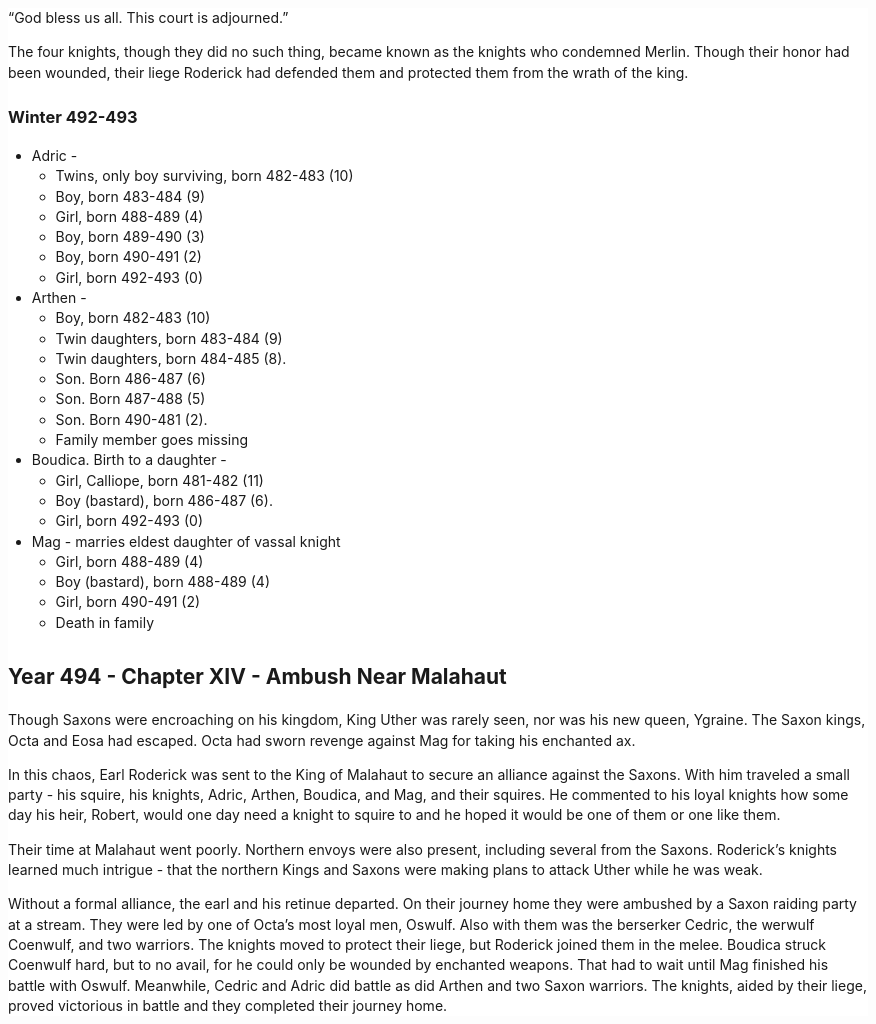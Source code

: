 “God bless us all. This court is adjourned.”

The four knights, though they did no such thing, became known as the knights who condemned Merlin. Though their honor had been wounded, their liege Roderick had defended them and protected them from the wrath of the king.


### Winter 492-493



*   Adric - 
	*   Twins, only boy surviving, born 482-483 (10)
	*   Boy, born 483-484 (9)
	*   Girl, born 488-489 (4)
	*   Boy, born 489-490 (3)
	*   Boy, born 490-491 (2)
	*   Girl, born 492-493 (0)
*   Arthen - 
	*   Boy, born 482-483 (10)
	*   Twin daughters, born 483-484 (9)
	*   Twin daughters, born 484-485 (8).
	*   Son. Born 486-487 (6)
	*   Son. Born 487-488 (5)
	*   Son. Born 490-481 (2).
	*   Family member goes missing
*   Boudica. Birth to a daughter - 
	*   Girl, Calliope, born 481-482 (11)
	*   Boy (bastard), born 486-487 (6).
	*   Girl, born 492-493 (0)
*   Mag  - marries eldest daughter of vassal knight
	*   Girl, born 488-489 (4)
	*   Boy (bastard), born 488-489 (4)
	*   Girl, born 490-491 (2)
	*   Death in family 


## Year 494 - Chapter XIV - Ambush Near Malahaut

Though Saxons were encroaching on his kingdom, King Uther was rarely seen, nor was his new queen, Ygraine. The Saxon kings, Octa and Eosa had escaped. Octa had sworn revenge against Mag for taking his enchanted ax. 

In this chaos, Earl Roderick was sent to the King of Malahaut to secure an alliance against the Saxons. With him traveled a small party - his squire, his knights, Adric, Arthen, Boudica, and Mag, and their squires. He commented to his loyal knights how some day his heir, Robert, would one day need a knight to squire to and he hoped it would be one of them or one like them.

Their time at Malahaut went poorly. Northern envoys were also present, including several from the Saxons. Roderick’s knights learned much intrigue - that the northern Kings and Saxons were making plans to attack Uther while he was weak.

Without a formal alliance, the earl and his retinue departed. On their journey home they were ambushed by a Saxon raiding party at a stream. They were led by one of Octa’s most loyal men, Oswulf. Also with them was the berserker Cedric, the werwulf Coenwulf, and two warriors. The knights moved to protect their liege, but Roderick joined them in the melee. Boudica struck Coenwulf hard, but to no avail, for he could only be wounded by enchanted weapons. That had to wait until Mag finished his battle with Oswulf. Meanwhile, Cedric and Adric did battle as did Arthen and two Saxon warriors. The knights, aided by their liege, proved victorious in battle and they completed their journey home.
